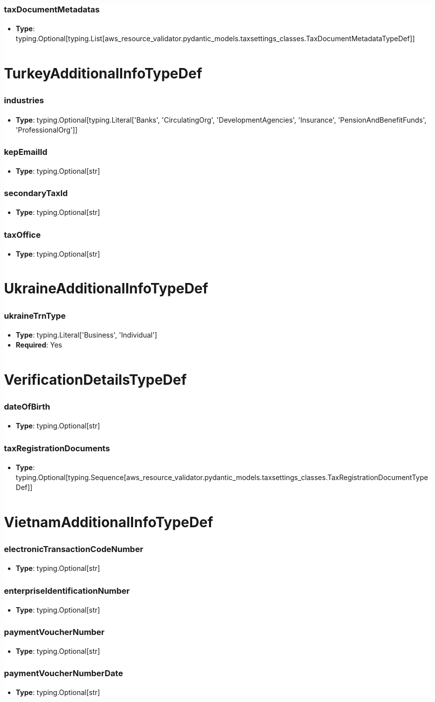 ### taxDocumentMetadatas
- **Type**: typing.Optional[typing.List[aws_resource_validator.pydantic_models.taxsettings_classes.TaxDocumentMetadataTypeDef]]


# TurkeyAdditionalInfoTypeDef

### industries
- **Type**: typing.Optional[typing.Literal['Banks', 'CirculatingOrg', 'DevelopmentAgencies', 'Insurance', 'PensionAndBenefitFunds', 'ProfessionalOrg']]

### kepEmailId
- **Type**: typing.Optional[str]

### secondaryTaxId
- **Type**: typing.Optional[str]

### taxOffice
- **Type**: typing.Optional[str]


# UkraineAdditionalInfoTypeDef

### ukraineTrnType
- **Type**: typing.Literal['Business', 'Individual']
- **Required**: Yes


# VerificationDetailsTypeDef

### dateOfBirth
- **Type**: typing.Optional[str]

### taxRegistrationDocuments
- **Type**: typing.Optional[typing.Sequence[aws_resource_validator.pydantic_models.taxsettings_classes.TaxRegistrationDocumentTypeDef]]


# VietnamAdditionalInfoTypeDef

### electronicTransactionCodeNumber
- **Type**: typing.Optional[str]

### enterpriseIdentificationNumber
- **Type**: typing.Optional[str]

### paymentVoucherNumber
- **Type**: typing.Optional[str]

### paymentVoucherNumberDate
- **Type**: typing.Optional[str]


